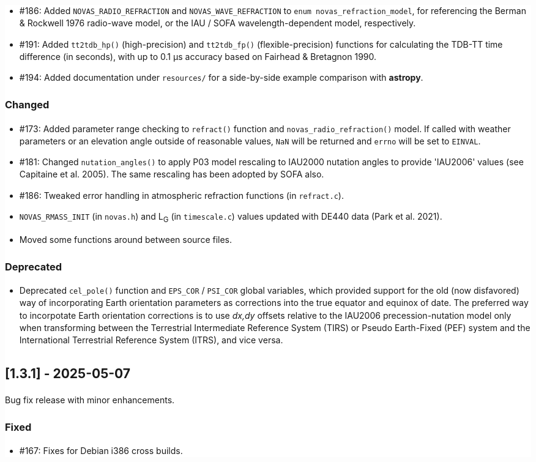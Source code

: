  - #186: Added `NOVAS_RADIO_REFRACTION` and `NOVAS_WAVE_REFRACTION` to `enum novas_refraction_model`, for referencing 
   the Berman &amp; Rockwell 1976 radio-wave model, or the IAU / SOFA wavelength-dependent model, respectively.
   
 - #191: Added `tt2tdb_hp()` (high-precision) and `tt2tdb_fp()` (flexible-precision) functions for calculating the
   TDB-TT time difference (in seconds), with up to 0.1 &mu;s accuracy based on Fairhead &amp; Bretagnon 1990.
   
 - #194: Added documentation under `resources/` for a side-by-side example comparison with __astropy__.
 
### Changed

 - #173: Added parameter range checking to `refract()` function and `novas_radio_refraction()` model. If called with
   weather parameters or an elevation angle outside of reasonable values, `NaN` will be returned and `errno` will be 
   set to `EINVAL`.

 - #181: Changed `nutation_angles()` to apply P03 model rescaling to IAU2000 nutation angles to provide 'IAU2006'
   values (see Capitaine et al. 2005). The same rescaling has been adopted by SOFA also.
   
 - #186: Tweaked error handling in atmospheric refraction functions (in `refract.c`).
 
 - `NOVAS_RMASS_INIT` (in `novas.h`) and L<sub>G</sub>  (in `timescale.c`) values updated with DE440 data (Park et al. 
   2021).
 
 - Moved some functions around between source files.
   
### Deprecated

 - Deprecated `cel_pole()` function and `EPS_COR` / `PSI_COR` global variables, which provided support for the old 
   (now disfavored) way of incorporating Earth orientation parameters as corrections into the true equator and equinox
   of date. The preferred way to incorpotate Earth orientation corrections is to use _dx,dy_ offsets relative to the 
   IAU2006 precession-nutation model only when transforming between the Terrestrial Intermediate Reference System 
   (TIRS) or Pseudo Earth-Fixed (PEF) system and the International Terrestrial Reference System (ITRS), and vice 
   versa.


## [1.3.1] - 2025-05-07

Bug fix release with minor enhancements.

### Fixed

 - #167: Fixes for Debian i386 cross builds.
